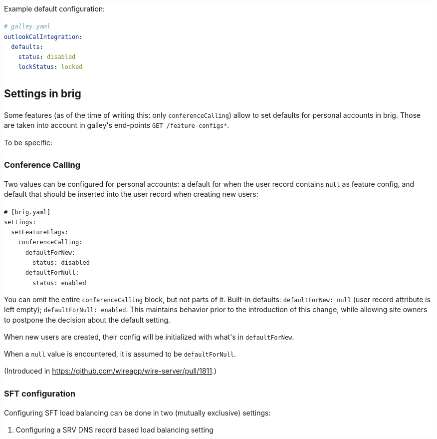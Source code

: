 Example default configuration:

```yaml
# galley.yaml
outlookCalIntegration:
  defaults:
    status: disabled
    lockStatus: locked
```

## Settings in brig

Some features (as of the time of writing this: only
`conferenceCalling`) allow to set defaults for personal accounts in
brig. Those are taken into account in galley's end-points `GET
/feature-configs*`.

To be specific:

### Conference Calling

Two values can be configured for personal accounts: a default for when
the user record contains `null` as feature config, and default that
should be inserted into the user record when creating new users:

```
# [brig.yaml]
settings:
  setFeatureFlags:
    conferenceCalling:
      defaultForNew:
        status: disabled
      defaultForNull:
        status: enabled
```

You can omit the entire `conferenceCalling` block, but not parts of
it.  Built-in defaults: `defaultForNew: null` (user record attribute
is left empty); `defaultForNull: enabled`.  This maintains behavior
prior to the introduction of this change, while allowing site owners
to postpone the decision about the default setting.

When new users are created, their config will be initialized with
what's in `defaultForNew`.

When a `null` value is encountered, it is assumed to be
`defaultForNull`.

(Introduced in https://github.com/wireapp/wire-server/pull/1811.)

### SFT configuration

Configuring SFT load balancing can be done in two (mutually exclusive) settings:

1) Configuring a SRV DNS record based load balancing setting
